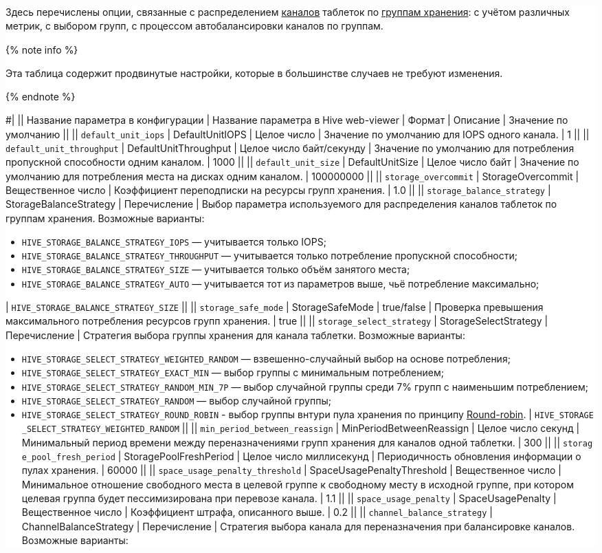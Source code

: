 Здесь перечислены опции, связанные с распределением [каналов](../../concepts/glossary.md#channel) таблеток по [группам хранения](../../concepts/glossary.md#storage-group): с учётом различных метрик, с выбором групп, с процессом автобалансировки каналов по группам.


{% note info %}

Эта таблица содержит продвинутые настройки, которые в большинстве случаев не требуют изменения.

{% endnote %}


#|
|| Название параметра в конфигурации | Название параметра в Hive web-viewer | Формат | Описание | Значение по умолчанию ||
|| `default_unit_iops` | DefaultUnitIOPS | Целое число | Значение по умолчанию для IOPS одного канала. | 1 ||
|| `default_unit_throughput` | DefaultUnitThroughput | Целое число байт/секунду | Значение по умолчанию для потребления пропускной способности одним каналом. | 1000 ||
|| `default_unit_size` | DefaultUnitSize | Целое число байт | Значение по умолчанию для потребления места на дисках одним каналом. | 100000000 ||
|| `storage_overcommit` | StorageOvercommit | Вещественное число | Коэффициент переподписки на ресурсы групп хранения. | 1.0 ||
|| `storage_balance_strategy` | StorageBalanceStrategy | Перечисление | Выбор параметра используемого для распределения каналов таблеток по группам хранения. Возможные варианты:

- `HIVE_STORAGE_BALANCE_STRATEGY_IOPS` — учитывается только IOPS;
- `HIVE_STORAGE_BALANCE_STRATEGY_THROUGHPUT` — учитывается только потребление пропускной способности;
- `HIVE_STORAGE_BALANCE_STRATEGY_SIZE` — учитывается только объём занятого места;
- `HIVE_STORAGE_BALANCE_STRATEGY_AUTO` — учитывается тот из параметров выше, чьё потребление максимально;

| `HIVE_STORAGE_BALANCE_STRATEGY_SIZE` ||
|| `storage_safe_mode` | StorageSafeMode | true/false | Проверка превышения максимального потребления ресурсов групп хранения. | true ||
|| `storage_select_strategy` | StorageSelectStrategy | Перечисление | Стратегия выбора группы хранения для канала таблетки. Возможные варианты:

- `HIVE_STORAGE_SELECT_STRATEGY_WEIGHTED_RANDOM` — взвешенно-случайный выбор на основе потребления;
- `HIVE_STORAGE_SELECT_STRATEGY_EXACT_MIN` — выбор группы с минимальным потреблением;
- `HIVE_STORAGE_SELECT_STRATEGY_RANDOM_MIN_7P` — выбор случайной группы среди 7% групп с наименьшим потреблением;
- `HIVE_STORAGE_SELECT_STRATEGY_RANDOM` — выбор случайной группы;
- `HIVE_STORAGE_SELECT_STRATEGY_ROUND_ROBIN` - выбор группы внтури пула хранения по принципу [Round-robin](https://ru.wikipedia.org/wiki/Round-robin_(%D0%B0%D0%BB%D0%B3%D0%BE%D1%80%D0%B8%D1%82%D0%BC)).
| `HIVE_STORAGE_SELECT_STRATEGY_WEIGHTED_RANDOM` ||
|| `min_period_between_reassign` | MinPeriodBetweenReassign | Целое число секунд | Минимальный период времени между переназначениями групп хранения для каналов одной таблетки. | 300 ||
|| `storage_pool_fresh_period` | StoragePoolFreshPeriod | Целое число миллисекунд | Периодичность обновления информации о пулах хранения. | 60000 ||
|| `space_usage_penalty_threshold` | SpaceUsagePenaltyThreshold | Вещественное число | Минимальное отношение свободного места в целевой группе к свободному месту в исходной группе, при котором целевая группа будет пессимизирована при перевозе канала. | 1.1 ||
|| `space_usage_penalty` | SpaceUsagePenalty | Вещественное число | Коэффициент штрафа, описанного выше. | 0.2 ||
|| `channel_balance_strategy` | ChannelBalanceStrategy | Перечисление | Стратегия выбора канала для переназначения при балансировке каналов. Возможные варианты:
